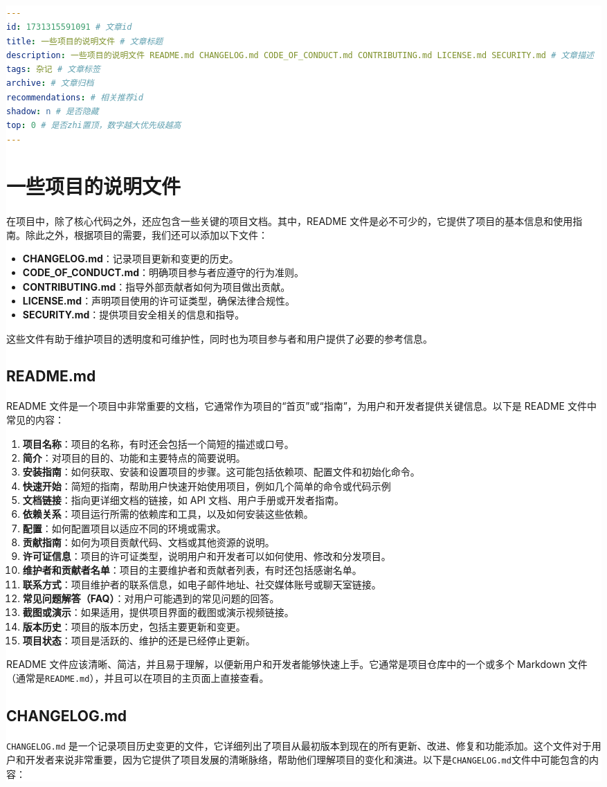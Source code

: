 ```yaml
---
id: 1731315591091 # 文章id
title: 一些项目的说明文件 # 文章标题
description: 一些项目的说明文件 README.md CHANGELOG.md CODE_OF_CONDUCT.md CONTRIBUTING.md LICENSE.md SECURITY.md # 文章描述
tags: 杂记 # 文章标签
archive: # 文章归档
recommendations: # 相关推荐id
shadow: n # 是否隐藏
top: 0 # 是否zhi置顶，数字越大优先级越高
---
```


# 一些项目的说明文件

在项目中，除了核心代码之外，还应包含一些关键的项目文档。其中，README 文件是必不可少的，它提供了项目的基本信息和使用指南。除此之外，根据项目的需要，我们还可以添加以下文件：

-   **CHANGELOG.md**：记录项目更新和变更的历史。
-   **CODE_OF_CONDUCT.md**：明确项目参与者应遵守的行为准则。
-   **CONTRIBUTING.md**：指导外部贡献者如何为项目做出贡献。
-   **LICENSE.md**：声明项目使用的许可证类型，确保法律合规性。
-   **SECURITY.md**：提供项目安全相关的信息和指导。

这些文件有助于维护项目的透明度和可维护性，同时也为项目参与者和用户提供了必要的参考信息。

## README.md

README 文件是一个项目中非常重要的文档，它通常作为项目的“首页”或“指南”，为用户和开发者提供关键信息。以下是 README 文件中常见的内容：

1. **项目名称**：项目的名称，有时还会包括一个简短的描述或口号。
2. **简介**：对项目的目的、功能和主要特点的简要说明。
3. **安装指南**：如何获取、安装和设置项目的步骤。这可能包括依赖项、配置文件和初始化命令。
4. **快速开始**：简短的指南，帮助用户快速开始使用项目，例如几个简单的命令或代码示例
5. **文档链接**：指向更详细文档的链接，如 API 文档、用户手册或开发者指南。
6. **依赖关系**：项目运行所需的依赖库和工具，以及如何安装这些依赖。
7. **配置**：如何配置项目以适应不同的环境或需求。
8. **贡献指南**：如何为项目贡献代码、文档或其他资源的说明。
9. **许可证信息**：项目的许可证类型，说明用户和开发者可以如何使用、修改和分发项目。
10. **维护者和贡献者名单**：项目的主要维护者和贡献者列表，有时还包括感谢名单。
11. **联系方式**：项目维护者的联系信息，如电子邮件地址、社交媒体账号或聊天室链接。
12. **常见问题解答（FAQ）**：对用户可能遇到的常见问题的回答。
13. **截图或演示**：如果适用，提供项目界面的截图或演示视频链接。
14. **版本历史**：项目的版本历史，包括主要更新和变更。
15. **项目状态**：项目是活跃的、维护的还是已经停止更新。

README 文件应该清晰、简洁，并且易于理解，以便新用户和开发者能够快速上手。它通常是项目仓库中的一个或多个 Markdown 文件（通常是`README.md`），并且可以在项目的主页面上直接查看。

## CHANGELOG.md

`CHANGELOG.md` 是一个记录项目历史变更的文件，它详细列出了项目从最初版本到现在的所有更新、改进、修复和功能添加。这个文件对于用户和开发者来说非常重要，因为它提供了项目发展的清晰脉络，帮助他们理解项目的变化和演进。以下是`CHANGELOG.md`文件中可能包含的内容：
